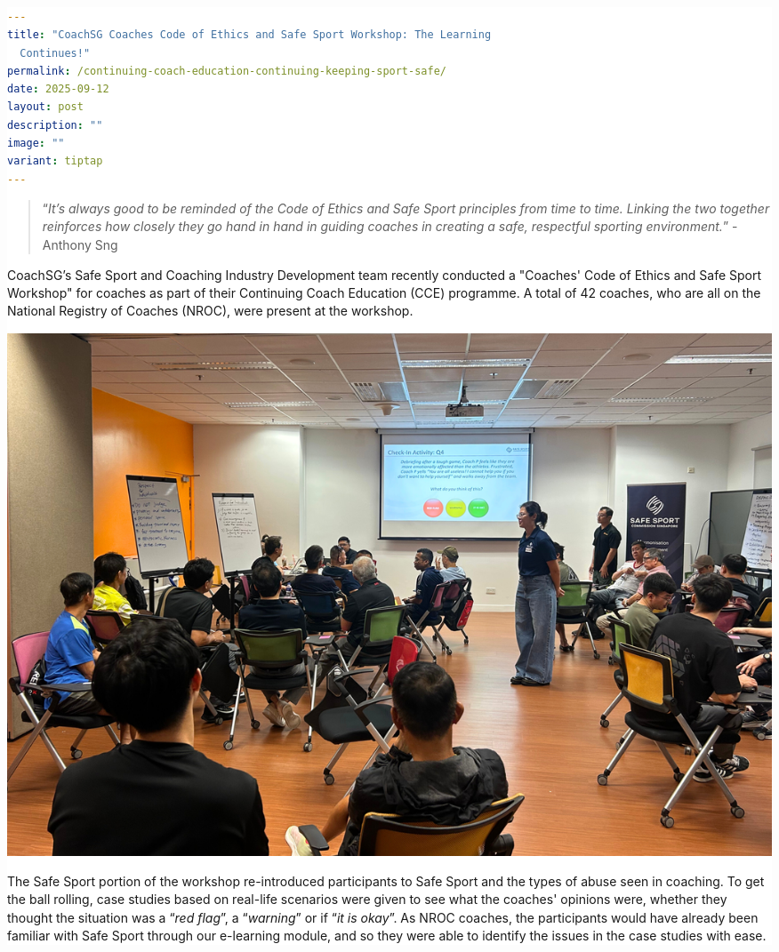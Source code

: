 ```yaml
---
title: "CoachSG Coaches Code of Ethics and Safe Sport Workshop: The Learning
  Continues!"
permalink: /continuing-coach-education-continuing-keeping-sport-safe/
date: 2025-09-12
layout: post
description: ""
image: ""
variant: tiptap
---
```

<blockquote>
<p>“<em>It’s always good to be reminded of the Code of Ethics and Safe Sport principles from time to time. Linking the two together reinforces how closely they go hand in hand in guiding coaches in creating a safe, respectful sporting environment.</em>”
- Anthony Sng</p>
</blockquote>
<p>CoachSG’s Safe Sport and Coaching Industry Development team recently conducted
a "Coaches' Code of Ethics and Safe Sport Workshop" for coaches as part
of their Continuing Coach Education (CCE) programme. A total of 42 coaches,
who are all on the National Registry of Coaches (NROC), were present at
the workshop.&nbsp;</p>
<div class="isomer-image-wrapper">
<img style="width: 100%" height="auto" width="100%" alt="" src="/images/CCE_Safe_Sport_2.jpg">
</div>
<p>The Safe Sport portion of the workshop re-introduced participants to Safe
Sport and the types of abuse seen in coaching. To get the ball rolling,
case studies based on real-life scenarios were given to see what the coaches'
opinions were, whether they thought the situation was a “<em>red flag</em>”,
a “<em>warning</em>” or if “<em>it is okay</em>”. As NROC coaches, the
participants would have already been familiar with Safe Sport through our
e-learning module, and so they were able to identify the issues in the
case studies with ease.&nbsp;</p>